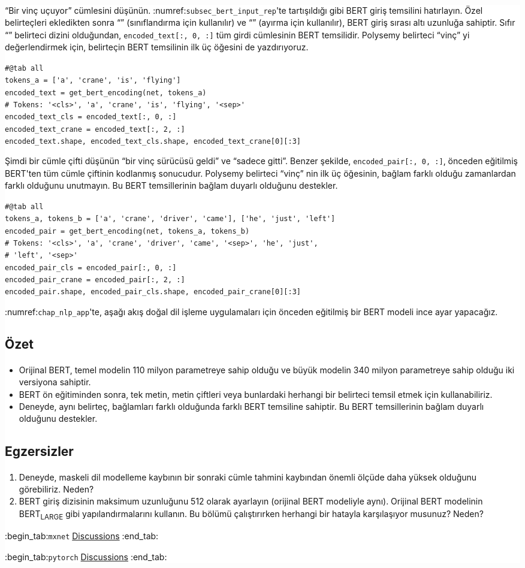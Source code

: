 “Bir vinç uçuyor” cümlesini düşünün. :numref:`subsec_bert_input_rep`'te tartışıldığı gibi BERT giriş temsilini hatırlayın. Özel belirteçleri ekledikten sonra “<cls>” (sınıflandırma için kullanılır) ve “<sep>” (ayırma için kullanılır), BERT giriş sırası altı uzunluğa sahiptir. Sıfır “<cls>” belirteci dizini olduğundan, `encoded_text[:, 0, :]` tüm girdi cümlesinin BERT temsilidir. Polysemy belirteci “vinç” yi değerlendirmek için, belirteçin BERT temsilinin ilk üç öğesini de yazdırıyoruz.

```{.python .input}
#@tab all
tokens_a = ['a', 'crane', 'is', 'flying']
encoded_text = get_bert_encoding(net, tokens_a)
# Tokens: '<cls>', 'a', 'crane', 'is', 'flying', '<sep>'
encoded_text_cls = encoded_text[:, 0, :]
encoded_text_crane = encoded_text[:, 2, :]
encoded_text.shape, encoded_text_cls.shape, encoded_text_crane[0][:3]
```

Şimdi bir cümle çifti düşünün “bir vinç sürücüsü geldi” ve “sadece gitti”. Benzer şekilde, `encoded_pair[:, 0, :]`, önceden eğitilmiş BERT'ten tüm cümle çiftinin kodlanmış sonucudur. Polysemy belirteci “vinç” nin ilk üç öğesinin, bağlam farklı olduğu zamanlardan farklı olduğunu unutmayın. Bu BERT temsillerinin bağlam duyarlı olduğunu destekler.

```{.python .input}
#@tab all
tokens_a, tokens_b = ['a', 'crane', 'driver', 'came'], ['he', 'just', 'left']
encoded_pair = get_bert_encoding(net, tokens_a, tokens_b)
# Tokens: '<cls>', 'a', 'crane', 'driver', 'came', '<sep>', 'he', 'just',
# 'left', '<sep>'
encoded_pair_cls = encoded_pair[:, 0, :]
encoded_pair_crane = encoded_pair[:, 2, :]
encoded_pair.shape, encoded_pair_cls.shape, encoded_pair_crane[0][:3]
```

:numref:`chap_nlp_app`'te, aşağı akış doğal dil işleme uygulamaları için önceden eğitilmiş bir BERT modeli ince ayar yapacağız. 

## Özet

* Orijinal BERT, temel modelin 110 milyon parametreye sahip olduğu ve büyük modelin 340 milyon parametreye sahip olduğu iki versiyona sahiptir.
* BERT ön eğitiminden sonra, tek metin, metin çiftleri veya bunlardaki herhangi bir belirteci temsil etmek için kullanabiliriz.
* Deneyde, aynı belirteç, bağlamları farklı olduğunda farklı BERT temsiline sahiptir. Bu BERT temsillerinin bağlam duyarlı olduğunu destekler.

## Egzersizler

1. Deneyde, maskeli dil modelleme kaybının bir sonraki cümle tahmini kaybından önemli ölçüde daha yüksek olduğunu görebiliriz. Neden?
2. BERT giriş dizisinin maksimum uzunluğunu 512 olarak ayarlayın (orijinal BERT modeliyle aynı). Orijinal BERT modelinin $\text{BERT}_{\text{LARGE}}$ gibi yapılandırmalarını kullanın. Bu bölümü çalıştırırken herhangi bir hatayla karşılaşıyor musunuz? Neden?

:begin_tab:`mxnet`
[Discussions](https://discuss.d2l.ai/t/390)
:end_tab:

:begin_tab:`pytorch`
[Discussions](https://discuss.d2l.ai/t/1497)
:end_tab:
